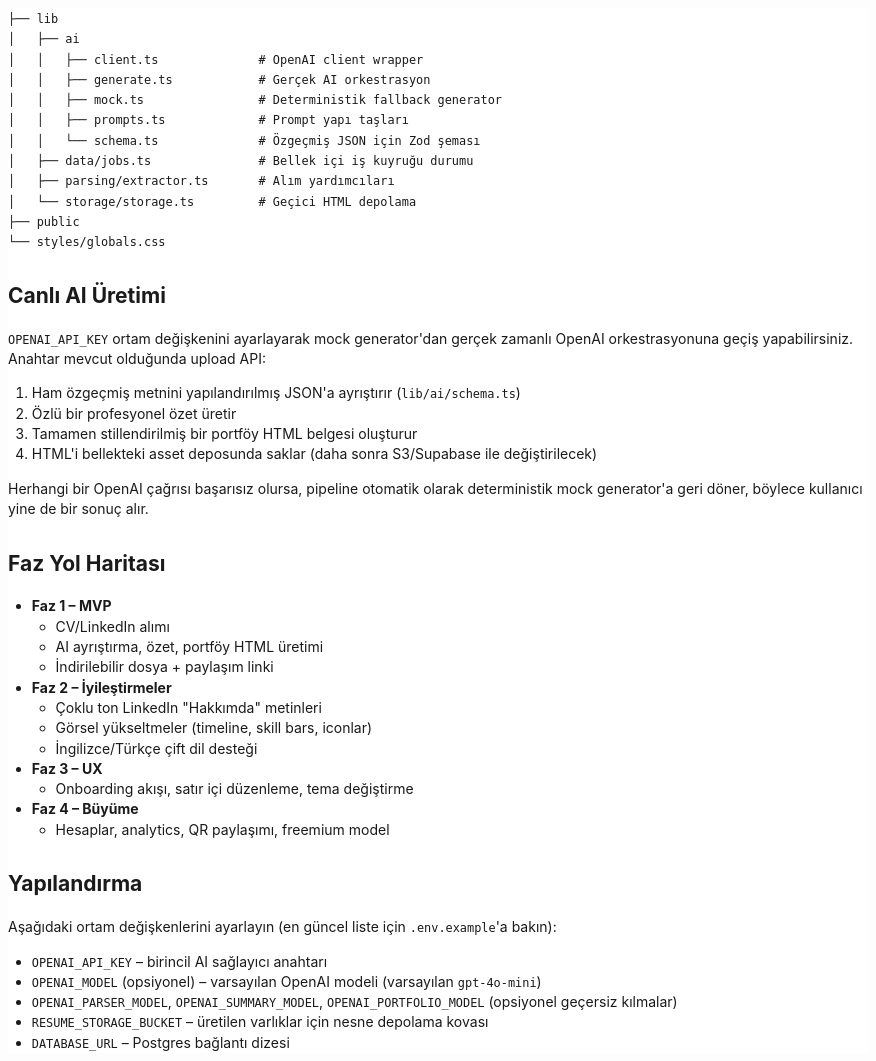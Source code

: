 ```
├── lib
│   ├── ai
│   │   ├── client.ts              # OpenAI client wrapper
│   │   ├── generate.ts            # Gerçek AI orkestrasyon
│   │   ├── mock.ts                # Deterministik fallback generator
│   │   ├── prompts.ts             # Prompt yapı taşları
│   │   └── schema.ts              # Özgeçmiş JSON için Zod şeması
│   ├── data/jobs.ts               # Bellek içi iş kuyruğu durumu
│   ├── parsing/extractor.ts       # Alım yardımcıları
│   └── storage/storage.ts         # Geçici HTML depolama
├── public
└── styles/globals.css
```

## Canlı AI Üretimi

`OPENAI_API_KEY` ortam değişkenini ayarlayarak mock generator'dan gerçek zamanlı OpenAI orkestrasyonuna geçiş yapabilirsiniz. Anahtar mevcut olduğunda upload API:

1. Ham özgeçmiş metnini yapılandırılmış JSON'a ayrıştırır (`lib/ai/schema.ts`)
2. Özlü bir profesyonel özet üretir
3. Tamamen stillendirilmiş bir portföy HTML belgesi oluşturur
4. HTML'i bellekteki asset deposunda saklar (daha sonra S3/Supabase ile değiştirilecek)

Herhangi bir OpenAI çağrısı başarısız olursa, pipeline otomatik olarak deterministik mock generator'a geri döner, böylece kullanıcı yine de bir sonuç alır.

## Faz Yol Haritası

- **Faz 1 – MVP**
  - CV/LinkedIn alımı
  - AI ayrıştırma, özet, portföy HTML üretimi
  - İndirilebilir dosya + paylaşım linki
- **Faz 2 – İyileştirmeler**
  - Çoklu ton LinkedIn "Hakkımda" metinleri
  - Görsel yükseltmeler (timeline, skill bars, iconlar)
  - İngilizce/Türkçe çift dil desteği
- **Faz 3 – UX**
  - Onboarding akışı, satır içi düzenleme, tema değiştirme
- **Faz 4 – Büyüme**
  - Hesaplar, analytics, QR paylaşımı, freemium model

## Yapılandırma

Aşağıdaki ortam değişkenlerini ayarlayın (en güncel liste için `.env.example`'a bakın):

- `OPENAI_API_KEY` – birincil AI sağlayıcı anahtarı
- `OPENAI_MODEL` (opsiyonel) – varsayılan OpenAI modeli (varsayılan `gpt-4o-mini`)
- `OPENAI_PARSER_MODEL`, `OPENAI_SUMMARY_MODEL`, `OPENAI_PORTFOLIO_MODEL` (opsiyonel geçersiz kılmalar)
- `RESUME_STORAGE_BUCKET` – üretilen varlıklar için nesne depolama kovası
- `DATABASE_URL` – Postgres bağlantı dizesi
